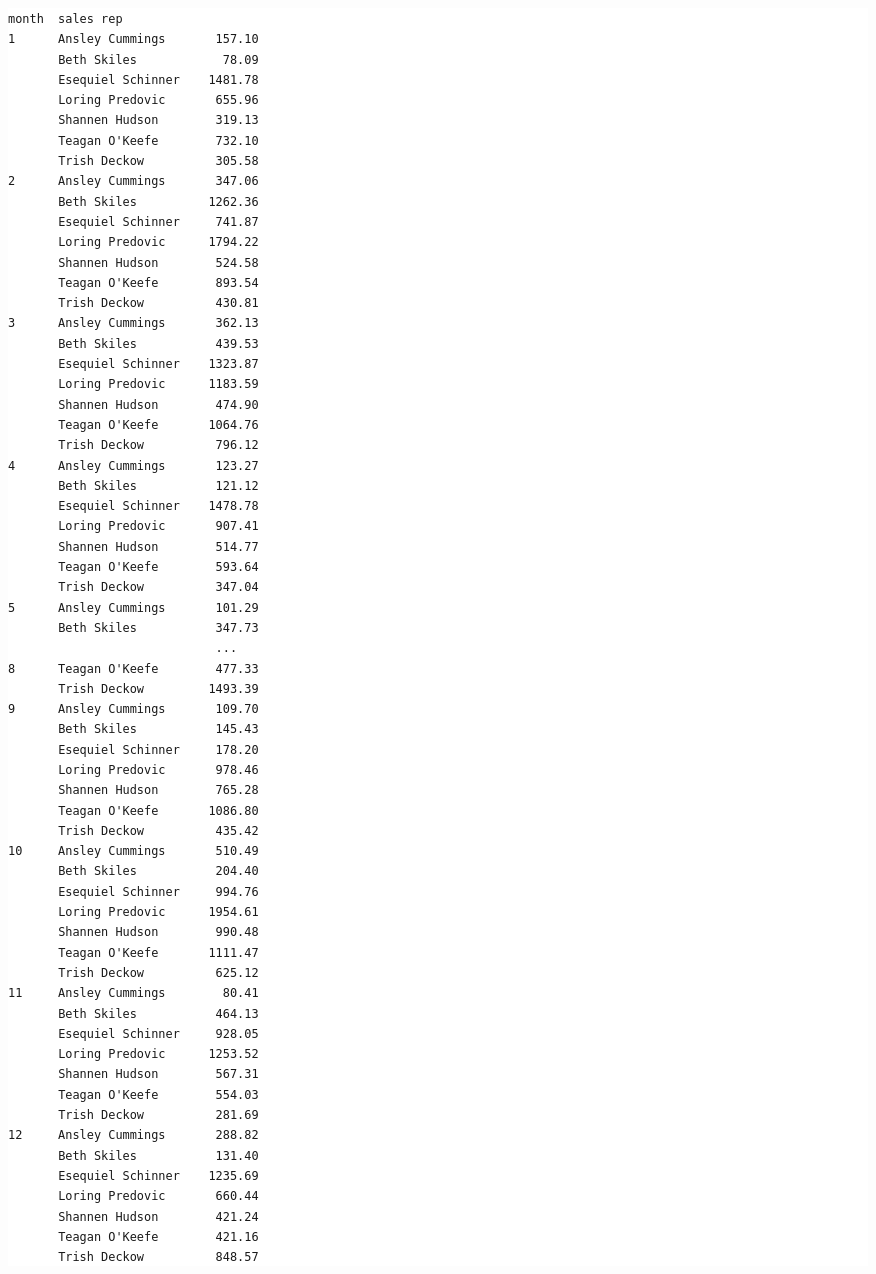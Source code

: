


    month  sales rep        
    1      Ansley Cummings       157.10
           Beth Skiles            78.09
           Esequiel Schinner    1481.78
           Loring Predovic       655.96
           Shannen Hudson        319.13
           Teagan O'Keefe        732.10
           Trish Deckow          305.58
    2      Ansley Cummings       347.06
           Beth Skiles          1262.36
           Esequiel Schinner     741.87
           Loring Predovic      1794.22
           Shannen Hudson        524.58
           Teagan O'Keefe        893.54
           Trish Deckow          430.81
    3      Ansley Cummings       362.13
           Beth Skiles           439.53
           Esequiel Schinner    1323.87
           Loring Predovic      1183.59
           Shannen Hudson        474.90
           Teagan O'Keefe       1064.76
           Trish Deckow          796.12
    4      Ansley Cummings       123.27
           Beth Skiles           121.12
           Esequiel Schinner    1478.78
           Loring Predovic       907.41
           Shannen Hudson        514.77
           Teagan O'Keefe        593.64
           Trish Deckow          347.04
    5      Ansley Cummings       101.29
           Beth Skiles           347.73
                                 ...   
    8      Teagan O'Keefe        477.33
           Trish Deckow         1493.39
    9      Ansley Cummings       109.70
           Beth Skiles           145.43
           Esequiel Schinner     178.20
           Loring Predovic       978.46
           Shannen Hudson        765.28
           Teagan O'Keefe       1086.80
           Trish Deckow          435.42
    10     Ansley Cummings       510.49
           Beth Skiles           204.40
           Esequiel Schinner     994.76
           Loring Predovic      1954.61
           Shannen Hudson        990.48
           Teagan O'Keefe       1111.47
           Trish Deckow          625.12
    11     Ansley Cummings        80.41
           Beth Skiles           464.13
           Esequiel Schinner     928.05
           Loring Predovic      1253.52
           Shannen Hudson        567.31
           Teagan O'Keefe        554.03
           Trish Deckow          281.69
    12     Ansley Cummings       288.82
           Beth Skiles           131.40
           Esequiel Schinner    1235.69
           Loring Predovic       660.44
           Shannen Hudson        421.24
           Teagan O'Keefe        421.16
           Trish Deckow          848.57